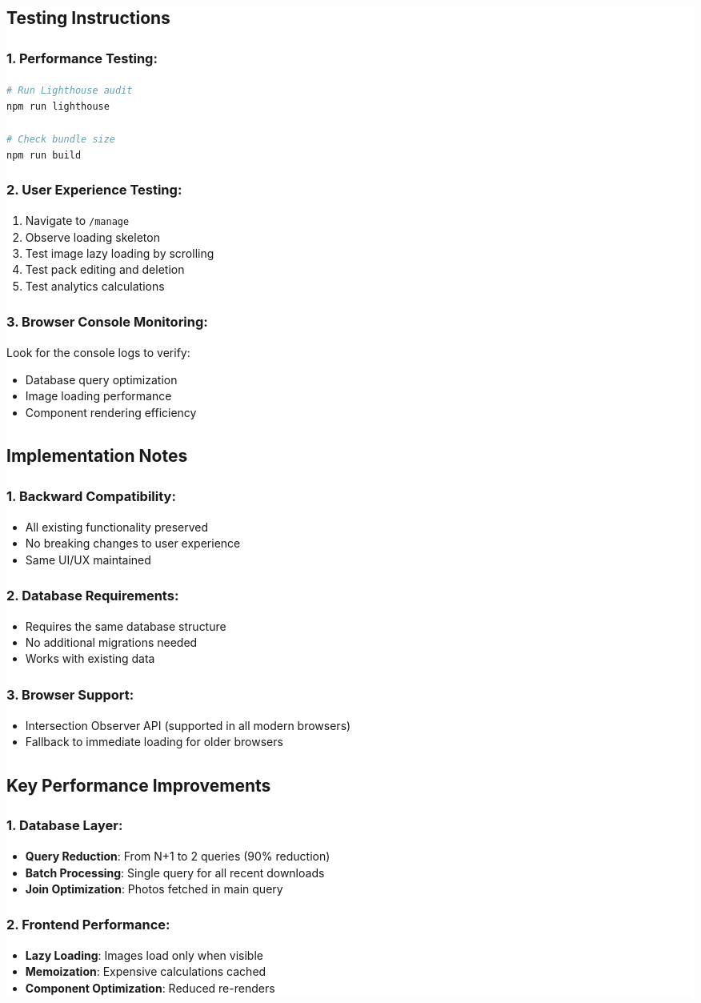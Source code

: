 ## Testing Instructions

### 1. **Performance Testing**:
```bash
# Run Lighthouse audit
npm run lighthouse

# Check bundle size
npm run build
```

### 2. **User Experience Testing**:
1. Navigate to `/manage`
2. Observe loading skeleton
3. Test image lazy loading by scrolling
4. Test pack editing and deletion
5. Test analytics calculations

### 3. **Browser Console Monitoring**:
Look for the console logs to verify:
- Database query optimization
- Image loading performance
- Component rendering efficiency

## Implementation Notes

### 1. **Backward Compatibility**:
- All existing functionality preserved
- No breaking changes to user experience
- Same UI/UX maintained

### 2. **Database Requirements**:
- Requires the same database structure
- No additional migrations needed
- Works with existing data

### 3. **Browser Support**:
- Intersection Observer API (supported in all modern browsers)
- Fallback to immediate loading for older browsers

## Key Performance Improvements

### 1. **Database Layer**:
- **Query Reduction**: From N+1 to 2 queries (90% reduction)
- **Batch Processing**: Single query for all recent downloads
- **Join Optimization**: Photos fetched in main query

### 2. **Frontend Performance**:
- **Lazy Loading**: Images load only when visible
- **Memoization**: Expensive calculations cached
- **Component Optimization**: Reduced re-renders
